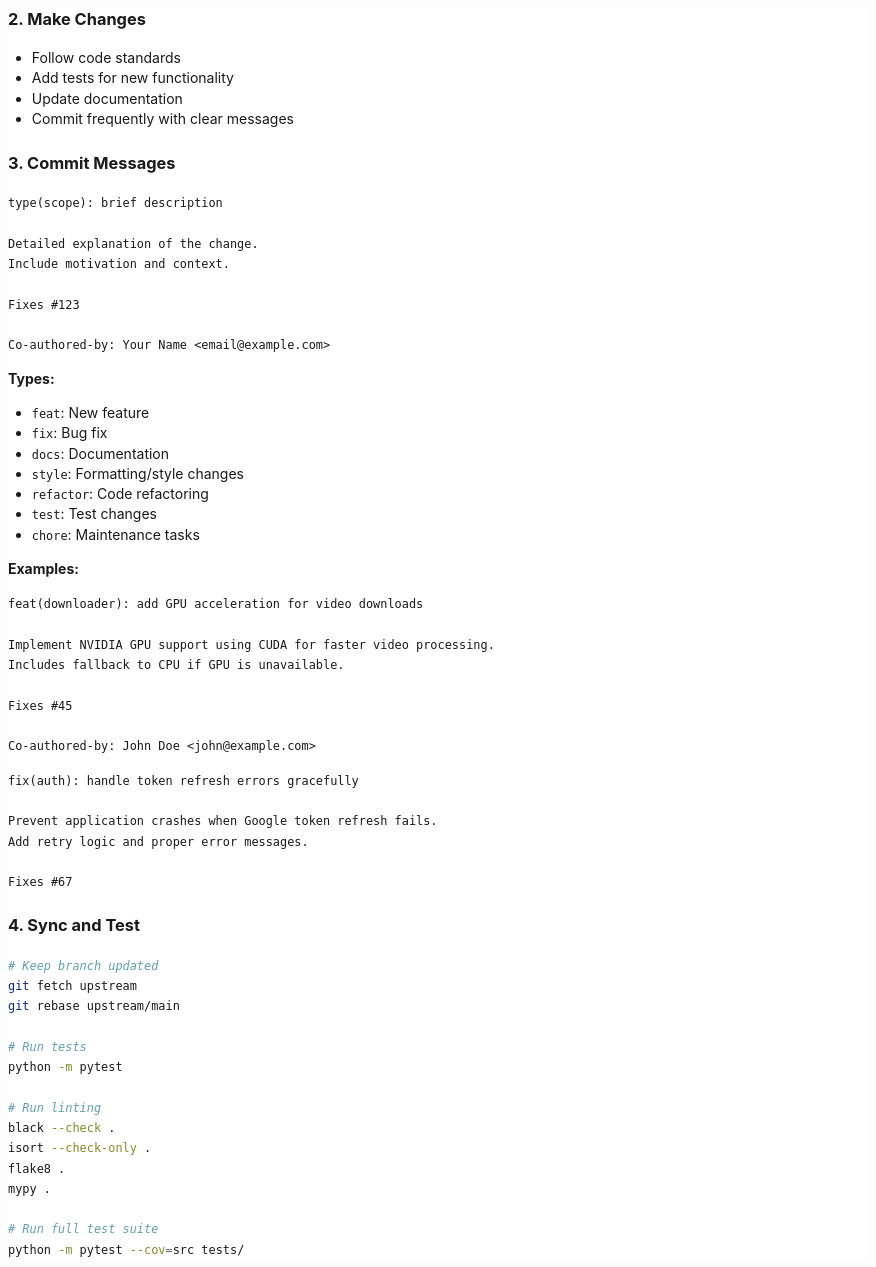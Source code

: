 ### 2. Make Changes
- Follow code standards
- Add tests for new functionality
- Update documentation
- Commit frequently with clear messages

### 3. Commit Messages
```
type(scope): brief description

Detailed explanation of the change.
Include motivation and context.

Fixes #123

Co-authored-by: Your Name <email@example.com>
```

**Types:**
- `feat`: New feature
- `fix`: Bug fix
- `docs`: Documentation
- `style`: Formatting/style changes
- `refactor`: Code refactoring
- `test`: Test changes
- `chore`: Maintenance tasks

**Examples:**
```
feat(downloader): add GPU acceleration for video downloads

Implement NVIDIA GPU support using CUDA for faster video processing.
Includes fallback to CPU if GPU is unavailable.

Fixes #45

Co-authored-by: John Doe <john@example.com>
```

```
fix(auth): handle token refresh errors gracefully

Prevent application crashes when Google token refresh fails.
Add retry logic and proper error messages.

Fixes #67
```

### 4. Sync and Test
```bash
# Keep branch updated
git fetch upstream
git rebase upstream/main

# Run tests
python -m pytest

# Run linting
black --check .
isort --check-only .
flake8 .
mypy .

# Run full test suite
python -m pytest --cov=src tests/
```